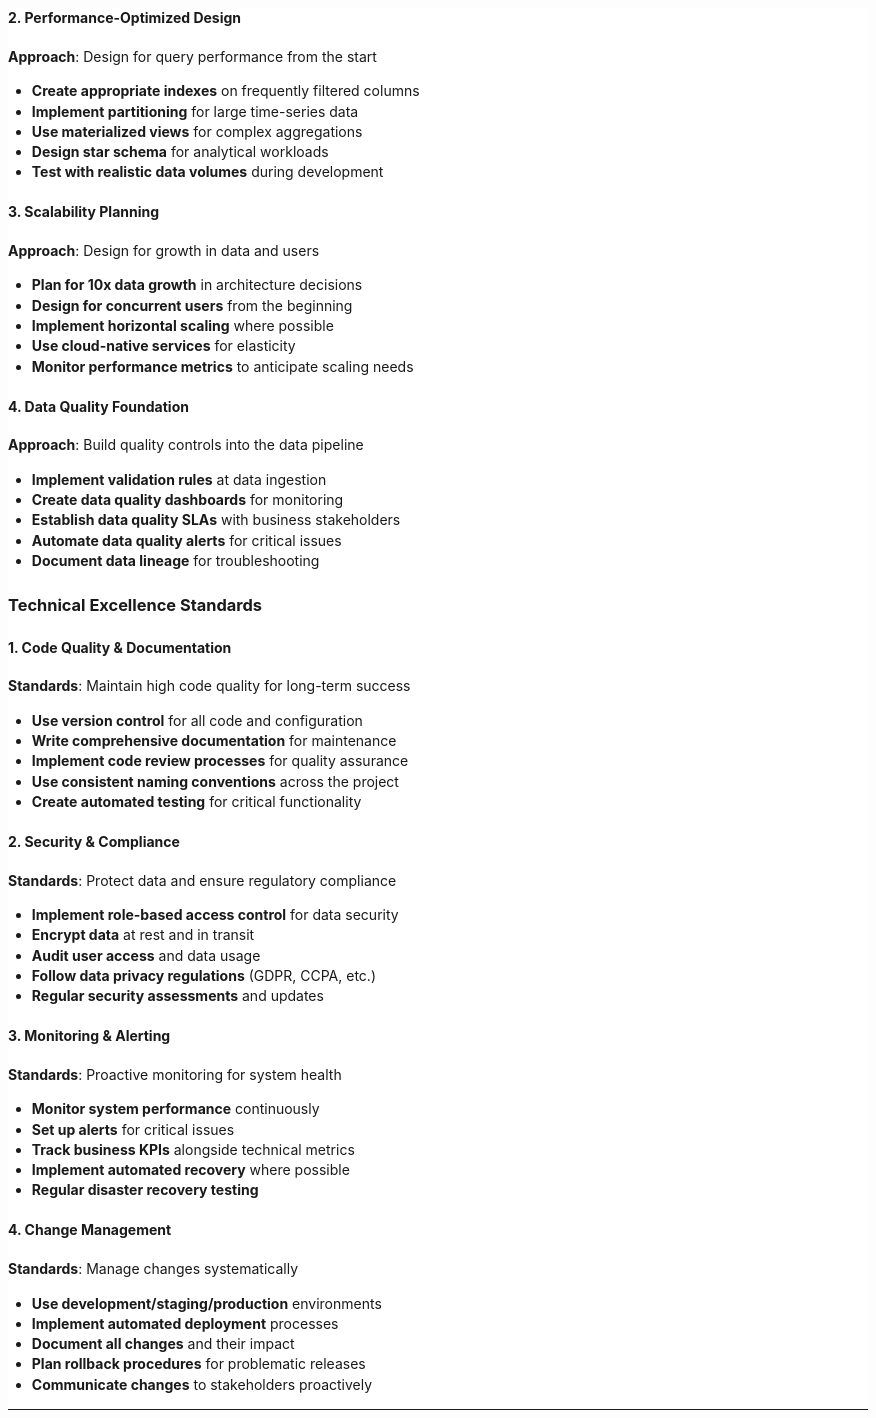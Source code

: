 #### 2. Performance-Optimized Design
**Approach**: Design for query performance from the start
- **Create appropriate indexes** on frequently filtered columns
- **Implement partitioning** for large time-series data
- **Use materialized views** for complex aggregations
- **Design star schema** for analytical workloads
- **Test with realistic data volumes** during development

#### 3. Scalability Planning
**Approach**: Design for growth in data and users
- **Plan for 10x data growth** in architecture decisions
- **Design for concurrent users** from the beginning
- **Implement horizontal scaling** where possible
- **Use cloud-native services** for elasticity
- **Monitor performance metrics** to anticipate scaling needs

#### 4. Data Quality Foundation
**Approach**: Build quality controls into the data pipeline
- **Implement validation rules** at data ingestion
- **Create data quality dashboards** for monitoring
- **Establish data quality SLAs** with business stakeholders
- **Automate data quality alerts** for critical issues
- **Document data lineage** for troubleshooting

### Technical Excellence Standards

#### 1. Code Quality & Documentation
**Standards**: Maintain high code quality for long-term success
- **Use version control** for all code and configuration
- **Write comprehensive documentation** for maintenance
- **Implement code review processes** for quality assurance
- **Use consistent naming conventions** across the project
- **Create automated testing** for critical functionality

#### 2. Security & Compliance
**Standards**: Protect data and ensure regulatory compliance
- **Implement role-based access control** for data security
- **Encrypt data** at rest and in transit
- **Audit user access** and data usage
- **Follow data privacy regulations** (GDPR, CCPA, etc.)
- **Regular security assessments** and updates

#### 3. Monitoring & Alerting
**Standards**: Proactive monitoring for system health
- **Monitor system performance** continuously
- **Set up alerts** for critical issues
- **Track business KPIs** alongside technical metrics
- **Implement automated recovery** where possible
- **Regular disaster recovery testing**

#### 4. Change Management
**Standards**: Manage changes systematically
- **Use development/staging/production** environments
- **Implement automated deployment** processes
- **Document all changes** and their impact
- **Plan rollback procedures** for problematic releases
- **Communicate changes** to stakeholders proactively

---